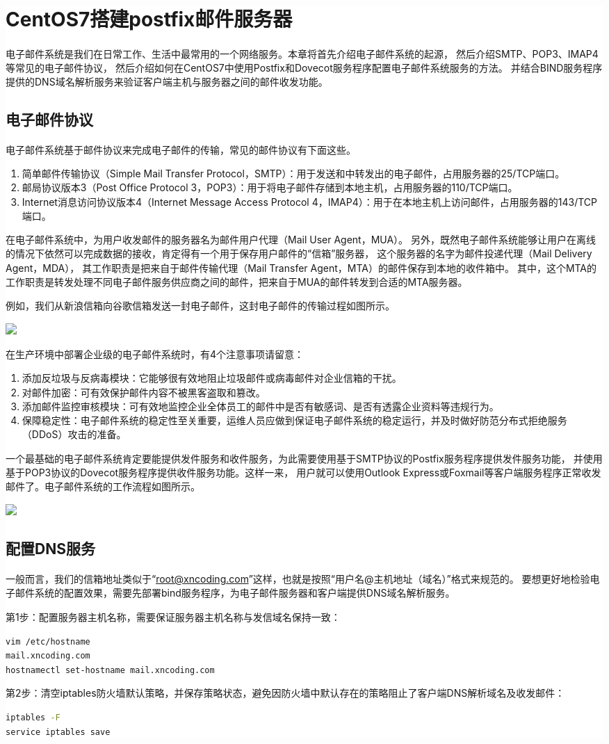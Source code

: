# CentOS7搭建postfix邮件服务器

电子邮件系统是我们在日常工作、生活中最常用的一个网络服务。本章将首先介绍电子邮件系统的起源， 然后介绍SMTP、POP3、IMAP4等常见的电子邮件协议，
然后介绍如何在CentOS7中使用Postfix和Dovecot服务程序配置电子邮件系统服务的方法。 并结合BIND服务程序提供的DNS域名解析服务来验证客户端主机与服务器之间的邮件收发功能。

## 电子邮件协议

电子邮件系统基于邮件协议来完成电子邮件的传输，常见的邮件协议有下面这些。

1. 简单邮件传输协议（Simple Mail Transfer Protocol，SMTP）：用于发送和中转发出的电子邮件，占用服务器的25/TCP端口。
2. 邮局协议版本3（Post Office Protocol 3，POP3）：用于将电子邮件存储到本地主机，占用服务器的110/TCP端口。
3. Internet消息访问协议版本4（Internet Message Access Protocol 4，IMAP4）：用于在本地主机上访问邮件，占用服务器的143/TCP端口。

在电子邮件系统中，为用户收发邮件的服务器名为邮件用户代理（Mail User Agent，MUA）。 另外，既然电子邮件系统能够让用户在离线的情况下依然可以完成数据的接收，肯定得有一个用于保存用户邮件的“信箱”服务器，
这个服务器的名字为邮件投递代理（Mail Delivery Agent，MDA）， 其工作职责是把来自于邮件传输代理（Mail Transfer Agent，MTA）的邮件保存到本地的收件箱中。
其中，这个MTA的工作职责是转发处理不同电子邮件服务供应商之间的邮件，把来自于MUA的邮件转发到合适的MTA服务器。

例如，我们从新浪信箱向谷歌信箱发送一封电子邮件，这封电子邮件的传输过程如图所示。

![](https://xnstatic-1253397658.file.myqcloud.com/postfix01.png)

在生产环境中部署企业级的电子邮件系统时，有4个注意事项请留意：

1. 添加反垃圾与反病毒模块：它能够很有效地阻止垃圾邮件或病毒邮件对企业信箱的干扰。
1. 对邮件加密：可有效保护邮件内容不被黑客盗取和篡改。
1. 添加邮件监控审核模块：可有效地监控企业全体员工的邮件中是否有敏感词、是否有透露企业资料等违规行为。
1. 保障稳定性：电子邮件系统的稳定性至关重要，运维人员应做到保证电子邮件系统的稳定运行，并及时做好防范分布式拒绝服务（DDoS）攻击的准备。

一个最基础的电子邮件系统肯定要能提供发件服务和收件服务，为此需要使用基于SMTP协议的Postfix服务程序提供发件服务功能， 并使用基于POP3协议的Dovecot服务程序提供收件服务功能。这样一来， 用户就可以使用Outlook
Express或Foxmail等客户端服务程序正常收发邮件了。电子邮件系统的工作流程如图所示。

![](https://xnstatic-1253397658.file.myqcloud.com/postfix02.png)

## 配置DNS服务

一般而言，我们的信箱地址类似于“root@xncoding.com”这样，也就是按照“用户名@主机地址（域名）”格式来规范的。
要想更好地检验电子邮件系统的配置效果，需要先部署bind服务程序，为电子邮件服务器和客户端提供DNS域名解析服务。

第1步：配置服务器主机名称，需要保证服务器主机名称与发信域名保持一致：

```bash
vim /etc/hostname
mail.xncoding.com
hostnamectl set-hostname mail.xncoding.com
```

第2步：清空iptables防火墙默认策略，并保存策略状态，避免因防火墙中默认存在的策略阻止了客户端DNS解析域名及收发邮件：

```bash
iptables -F
service iptables save
```
